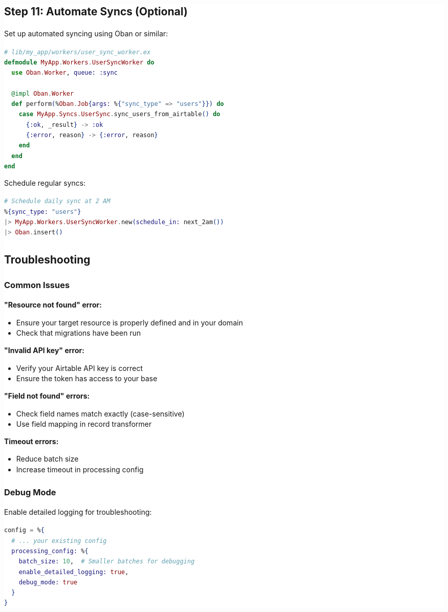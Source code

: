 ## Step 11: Automate Syncs (Optional)

Set up automated syncing using Oban or similar:

```elixir
# lib/my_app/workers/user_sync_worker.ex
defmodule MyApp.Workers.UserSyncWorker do
  use Oban.Worker, queue: :sync
  
  @impl Oban.Worker
  def perform(%Oban.Job{args: %{"sync_type" => "users"}}) do
    case MyApp.Syncs.UserSync.sync_users_from_airtable() do
      {:ok, _result} -> :ok
      {:error, reason} -> {:error, reason}
    end
  end
end
```

Schedule regular syncs:

```elixir
# Schedule daily sync at 2 AM
%{sync_type: "users"}
|> MyApp.Workers.UserSyncWorker.new(schedule_in: next_2am())
|> Oban.insert()
```

## Troubleshooting

### Common Issues

**"Resource not found" error:**
- Ensure your target resource is properly defined and in your domain
- Check that migrations have been run

**"Invalid API key" error:**
- Verify your Airtable API key is correct
- Ensure the token has access to your base

**"Field not found" errors:**
- Check field names match exactly (case-sensitive)
- Use field mapping in record transformer

**Timeout errors:**
- Reduce batch size
- Increase timeout in processing config

### Debug Mode

Enable detailed logging for troubleshooting:

```elixir
config = %{
  # ... your existing config
  processing_config: %{
    batch_size: 10,  # Smaller batches for debugging
    enable_detailed_logging: true,
    debug_mode: true
  }
}
```
